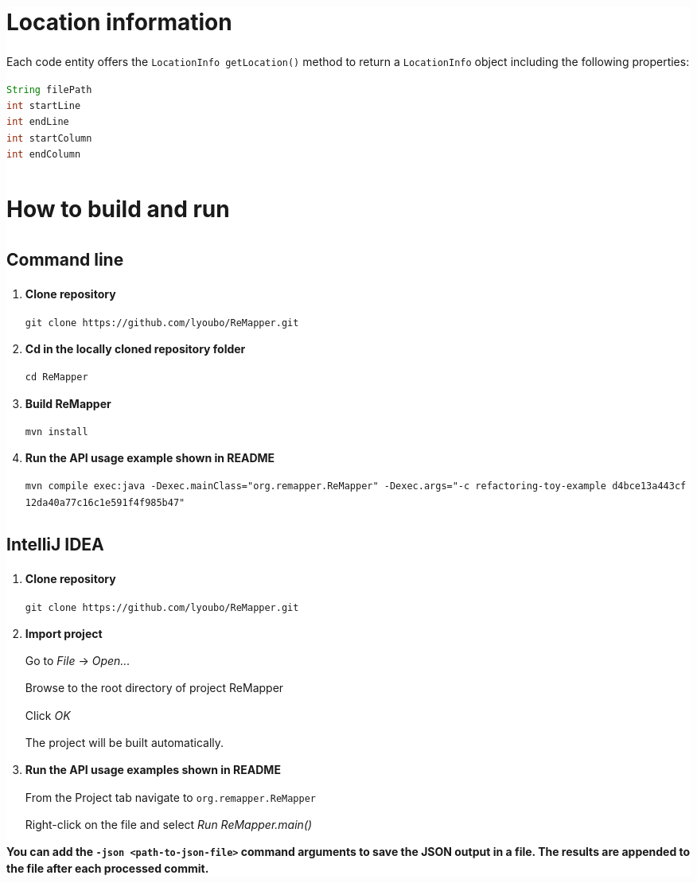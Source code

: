 # Location information

Each code entity offers the `LocationInfo getLocation()` method to return a `LocationInfo` object including the following properties:

```java
String filePath
int startLine
int endLine
int startColumn
int endColumn
```

# How to build and run

## Command line

1. **Clone repository**

   `git clone https://github.com/lyoubo/ReMapper.git`

2. **Cd  in the locally cloned repository folder**

   `cd ReMapper`

3. **Build ReMapper**

   `mvn install`

4. **Run the API usage example shown in README**

   `mvn compile exec:java -Dexec.mainClass="org.remapper.ReMapper" -Dexec.args="-c refactoring-toy-example d4bce13a443cf12da40a77c16c1e591f4f985b47"`

## IntelliJ IDEA

1. **Clone repository**

   `git clone https://github.com/lyoubo/ReMapper.git`

2. **Import project**

   Go to *File* -> *Open...*

   Browse to the root directory of project ReMapper

   Click *OK*

   The project will be built automatically.

3. **Run the API usage examples shown in README**

   From the Project tab navigate to `org.remapper.ReMapper`

   Right-click on the file and select *Run ReMapper.main()*

**You can add the `-json <path-to-json-file>` command arguments to save the JSON output in a file. The results are appended to the file after each processed commit.**
